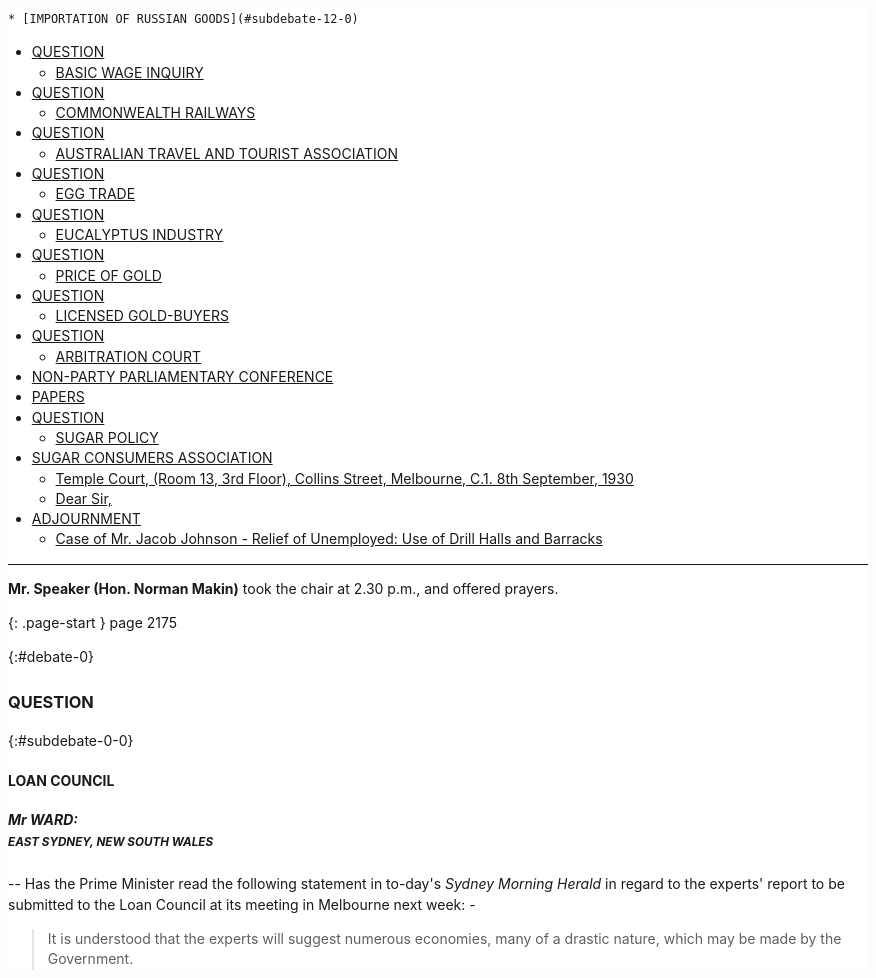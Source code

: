     * [IMPORTATION OF RUSSIAN GOODS](#subdebate-12-0)
* [QUESTION](#debate-13)
    * [BASIC WAGE INQUIRY](#subdebate-13-0)
* [QUESTION](#debate-14)
    * [COMMONWEALTH RAILWAYS](#subdebate-14-0)
* [QUESTION](#debate-15)
    * [AUSTRALIAN TRAVEL AND TOURIST ASSOCIATION](#subdebate-15-0)
* [QUESTION](#debate-16)
    * [EGG TRADE](#subdebate-16-0)
* [QUESTION](#debate-17)
    * [EUCALYPTUS INDUSTRY](#subdebate-17-0)
* [QUESTION](#debate-18)
    * [PRICE OF GOLD](#subdebate-18-0)
* [QUESTION](#debate-19)
    * [LICENSED GOLD-BUYERS](#subdebate-19-0)
* [QUESTION](#debate-20)
    * [ARBITRATION COURT](#subdebate-20-0)
* [NON-PARTY PARLIAMENTARY CONFERENCE](#debate-21)
* [PAPERS](#debate-22)
* [QUESTION](#debate-23)
    * [SUGAR POLICY](#subdebate-23-0)
* [SUGAR CONSUMERS ASSOCIATION](#debate-24)
    * [Temple Court, (Room 13, 3rd Floor), Collins Street, Melbourne, C.1. 8th September, 1930](#subdebate-24-0)
    * [Dear Sir,](#subdebate-24-2)
* [ADJOURNMENT](#debate-25)
    * [Case of Mr. Jacob Johnson - Relief of Unemployed: Use of Drill Halls and Barracks](#subdebate-25-0)


----


 **Mr. Speaker (Hon. Norman Makin)** took the chair at 2.30 p.m., and offered prayers. 

{: .page-start }
page 2175

{:#debate-0}
### QUESTION

{:#subdebate-0-0}
#### LOAN COUNCIL

##### Mr WARD:<br><small class="text-muted">EAST SYDNEY, NEW SOUTH WALES</small>

-- Has the Prime Minister read the following statement in to-day's  *Sydney Morning Herald*  in regard to the experts' report to be submitted to the Loan Council at its meeting in Melbourne next week: - 

  >It is understood that the experts will suggest numerous economies, many of a drastic nature, which may be made by the Government. 
